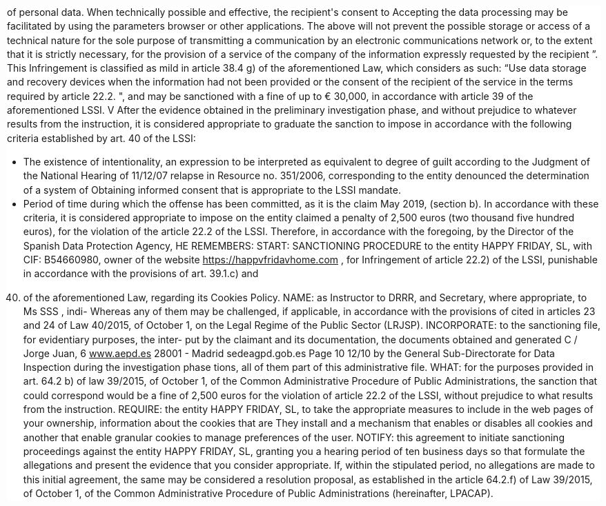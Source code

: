 of personal data.
When technically possible and effective, the recipient's consent to
Accepting the data processing may be facilitated by using the parameters
browser or other applications. The above will not prevent the possible
storage or access of a technical nature for the sole purpose of transmitting
a communication by an electronic communications network or, to the extent that
it is strictly necessary, for the provision of a service of the company of the
information expressly requested by the recipient ”.
This Infringement is classified as mild in article 38.4 g) of the aforementioned Law, which
considers as such: “Use data storage and recovery devices
when the information had not been provided or the consent of the
recipient of the service in the terms required by article 22.2. ", and may be
sanctioned with a fine of up to € 30,000, in accordance with article 39 of the aforementioned
LSSI.
V
After the evidence obtained in the preliminary investigation phase, and without prejudice to
whatever results from the instruction, it is considered appropriate to graduate the sanction to
impose in accordance with the following criteria established by art. 40 of the LSSI:
- The existence of intentionality, an expression to be interpreted as
equivalent to degree of guilt according to the Judgment of the
National Hearing of 11/12/07 relapse in Resource no. 351/2006,
corresponding to the entity denounced the determination of a system of
Obtaining informed consent that is appropriate to the LSSI mandate.
- Period of time during which the offense has been committed, as it is the
claim May 2019, (section b).
In accordance with these criteria, it is considered appropriate to impose on the entity claimed
a penalty of 2,500 euros (two thousand five hundred euros), for the violation of the article
22.2 of the LSSI. Therefore, in accordance with the foregoing, by the Director of
the Spanish Data Protection Agency,
HE REMEMBERS:
START: SANCTIONING PROCEDURE to the entity HAPPY FRIDAY, SL, with
CIF: B54660980, owner of the website https://happvfridavhome.com , for Infringement
of article 22.2) of the LSSI, punishable in accordance with the provisions of art. 39.1.c) and
40) of the aforementioned Law, regarding its Cookies Policy.
NAME: as Instructor to DRRR, and Secretary, where appropriate, to Ms SSS , indi-
Whereas any of them may be challenged, if applicable, in accordance with the provisions of
cited in articles 23 and 24 of Law 40/2015, of October 1, on the Legal Regime of the
Public Sector (LRJSP).
INCORPORATE: to the sanctioning file, for evidentiary purposes, the inter-
put by the claimant and its documentation, the documents obtained and generated
C / Jorge Juan, 6
www.aepd.es
28001 - Madrid
sedeagpd.gob.es
Page 10
12/10
by the General Sub-Directorate for Data Inspection during the investigation phase
tions, all of them part of this administrative file.
WHAT: for the purposes provided in art. 64.2 b) of law 39/2015, of October 1, of the
Common Administrative Procedure of Public Administrations, the sanction that
could correspond would be a fine of 2,500 euros for the violation of article 22.2
of the LSSI, without prejudice to what results from the instruction.
REQUIRE: the entity HAPPY FRIDAY, SL, to take the appropriate measures
to include in the web pages of your ownership, information about the cookies that are
They install and a mechanism that enables or disables all cookies and another that
enable granular cookies to manage preferences
of the user.
NOTIFY: this agreement to initiate sanctioning proceedings against the entity
HAPPY FRIDAY, SL, granting you a hearing period of ten business days so that
formulate the allegations and present the evidence that you consider appropriate.
If, within the stipulated period, no allegations are made to this initial agreement, the same
may be considered a resolution proposal, as established in the article
64.2.f) of Law 39/2015, of October 1, of the Common Administrative Procedure of
Public Administrations (hereinafter, LPACAP).